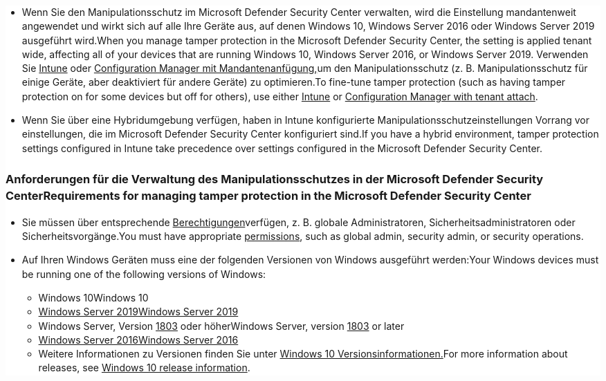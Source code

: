 - <span data-ttu-id="2ebae-170">Wenn Sie den Manipulationsschutz im Microsoft Defender Security Center verwalten, wird die Einstellung mandantenweit angewendet und wirkt sich auf alle Ihre Geräte aus, auf denen Windows 10, Windows Server 2016 oder Windows Server 2019 ausgeführt wird.</span><span class="sxs-lookup"><span data-stu-id="2ebae-170">When you manage tamper protection in the Microsoft Defender Security Center, the setting is applied tenant wide, affecting all of your devices that are running Windows 10, Windows Server 2016, or Windows Server 2019.</span></span> <span data-ttu-id="2ebae-171">Verwenden Sie [Intune](#manage-tamper-protection-for-your-organization-using-intune) oder [Configuration Manager mit Mandantenanfügung,](#manage-tamper-protection-for-your-organization-with-configuration-manager-version-2006)um den Manipulationsschutz (z. B. Manipulationsschutz für einige Geräte, aber deaktiviert für andere Geräte) zu optimieren.</span><span class="sxs-lookup"><span data-stu-id="2ebae-171">To fine-tune tamper protection (such as having tamper protection on for some devices but off for others), use either [Intune](#manage-tamper-protection-for-your-organization-using-intune) or [Configuration Manager with tenant attach](#manage-tamper-protection-for-your-organization-with-configuration-manager-version-2006).</span></span>

- <span data-ttu-id="2ebae-172">Wenn Sie über eine Hybridumgebung verfügen, haben in Intune konfigurierte Manipulationsschutzeinstellungen Vorrang vor einstellungen, die im Microsoft Defender Security Center konfiguriert sind.</span><span class="sxs-lookup"><span data-stu-id="2ebae-172">If you have a hybrid environment, tamper protection settings configured in Intune take precedence over settings configured in the Microsoft Defender Security Center.</span></span> 

### <a name="requirements-for-managing-tamper-protection-in-the-microsoft-defender-security-center"></a><span data-ttu-id="2ebae-173">Anforderungen für die Verwaltung des Manipulationsschutzes in der Microsoft Defender Security Center</span><span class="sxs-lookup"><span data-stu-id="2ebae-173">Requirements for managing tamper protection in the Microsoft Defender Security Center</span></span>

- <span data-ttu-id="2ebae-174">Sie müssen über entsprechende [Berechtigungen](/microsoft-365/security/defender-endpoint/assign-portal-access)verfügen, z. B. globale Administratoren, Sicherheitsadministratoren oder Sicherheitsvorgänge.</span><span class="sxs-lookup"><span data-stu-id="2ebae-174">You must have appropriate [permissions](/microsoft-365/security/defender-endpoint/assign-portal-access), such as global admin, security admin, or security operations.</span></span>

- <span data-ttu-id="2ebae-175">Auf Ihren Windows Geräten muss eine der folgenden Versionen von Windows ausgeführt werden:</span><span class="sxs-lookup"><span data-stu-id="2ebae-175">Your Windows devices must be running one of the following versions of Windows:</span></span>
   - <span data-ttu-id="2ebae-176">Windows 10</span><span class="sxs-lookup"><span data-stu-id="2ebae-176">Windows 10</span></span>
   - [<span data-ttu-id="2ebae-177">Windows Server 2019</span><span class="sxs-lookup"><span data-stu-id="2ebae-177">Windows Server 2019</span></span>](/windows-server/get-started-19/whats-new-19)
   - <span data-ttu-id="2ebae-178">Windows Server, Version [1803](/windows/release-health/status-windows-10-1803) oder höher</span><span class="sxs-lookup"><span data-stu-id="2ebae-178">Windows Server, version [1803](/windows/release-health/status-windows-10-1803) or later</span></span>
   - [<span data-ttu-id="2ebae-179">Windows Server 2016</span><span class="sxs-lookup"><span data-stu-id="2ebae-179">Windows Server 2016</span></span>](/windows-server/get-started/whats-new-in-windows-server-2016)
   - <span data-ttu-id="2ebae-180">Weitere Informationen zu Versionen finden Sie unter [Windows 10 Versionsinformationen.](/windows/release-health/release-information)</span><span class="sxs-lookup"><span data-stu-id="2ebae-180">For more information about releases, see [Windows 10 release information](/windows/release-health/release-information).</span></span>
